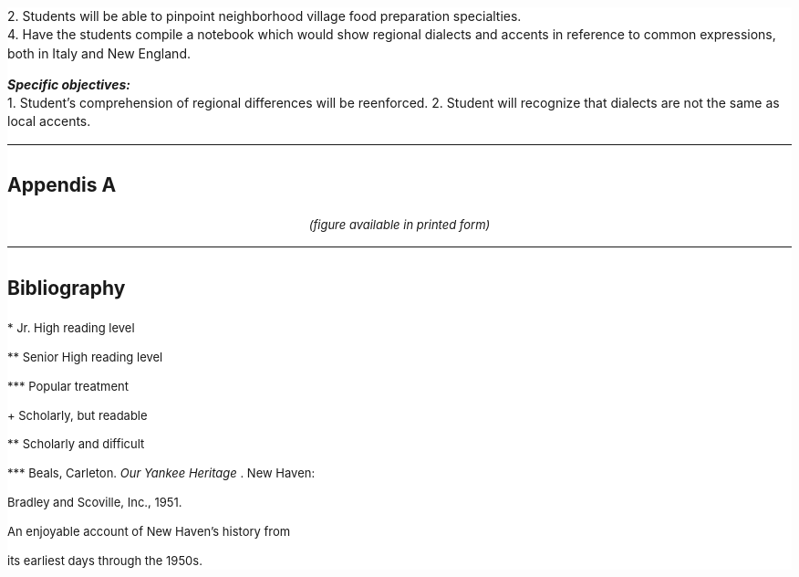 </font>
2. Students will be able to pinpoint neighborhood village food preparation specialties.
<dt>
4. Have the students compile a notebook which would show regional dialects and accents in reference to common expressions, both in Italy and New England.
</dt>
</dt>
</dl>
</blockquote>
<p>
<b>
<i>
Specific objectives:
</i>
</b>
<br/>
1. Student’s comprehension of regional differences will be reenforced.
2. Student will recognize that dialects are not the same as local accents.
</p>
<hr/>
<h2>
Appendis A
</h2>
<center>
<i>
<font size="-1">
(figure available in printed form)
</font>
</i>
</center>
<hr/>
<h2>
Bibliography
</h2>
<font size="-1">
* Jr. High reading level
<p>
** Senior High reading level
</p>
<p>
*** Popular treatment
</p>
<p>
+ Scholarly, but readable
</p>
<p>
** Scholarly and difficult
</p>
<p>
*** Beals, Carleton.
<i>
Our Yankee Heritage
</i>
. New Haven:
</p>
<p>
Bradley and Scoville, Inc., 1951.
</p>
<p>
An enjoyable account of New Haven’s history from
</p>
<p>
its earliest days through the 1950s.
</p>